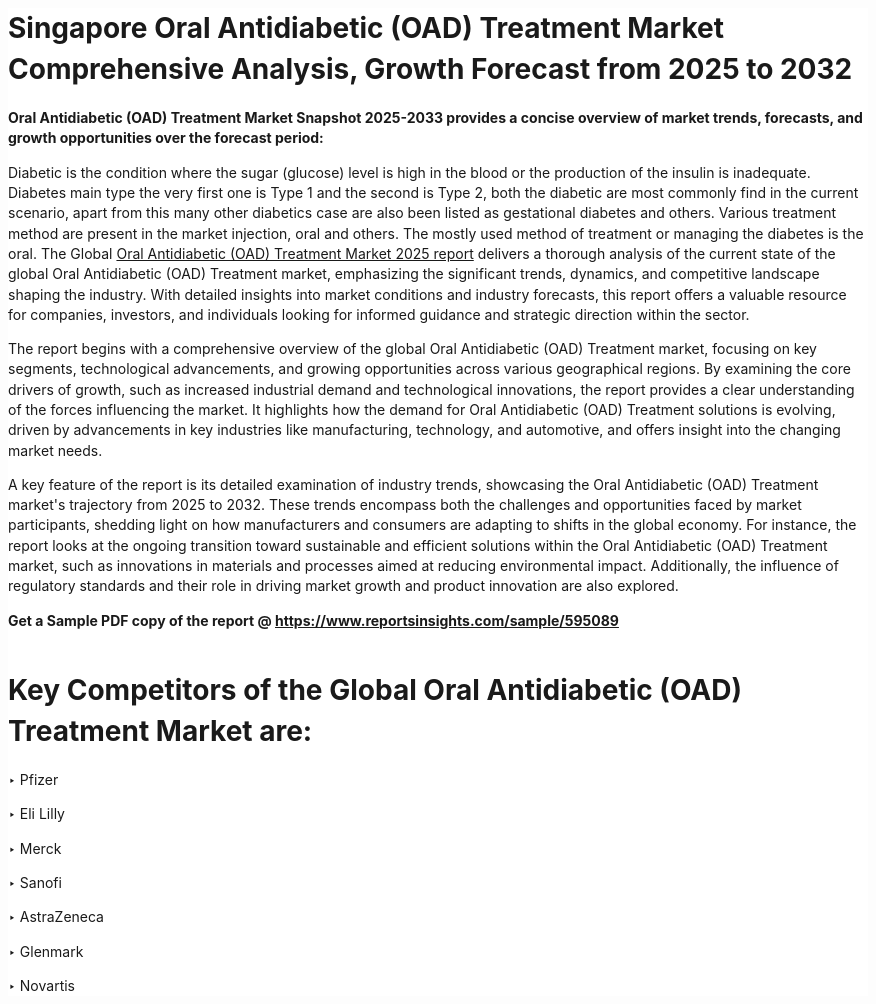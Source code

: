 # Singapore Oral Antidiabetic (OAD) Treatment Market Comprehensive Analysis, Growth Forecast from 2025 to 2032

<strong>Oral Antidiabetic (OAD) Treatment Market Snapshot 2025-2033 provides a concise overview of market trends, forecasts, and growth opportunities over the forecast period:</strong>

Diabetic is the condition where the sugar (glucose) level is high in the blood or the production of the insulin is inadequate. Diabetes main type the very first one is Type 1 and the second is Type 2, both the diabetic are most commonly find in the current scenario, apart from  this many other diabetics case are also been listed as gestational diabetes and others. Various treatment method are present in the market injection, oral and others. The mostly used method of treatment or managing the diabetes is the oral. The Global <a href=https://www.reportsinsights.com/sample/595089>Oral Antidiabetic (OAD) Treatment Market 2025 report</a> delivers a thorough analysis of the current state of the global Oral Antidiabetic (OAD) Treatment market, emphasizing the significant trends, dynamics, and competitive landscape shaping the industry. With detailed insights into market conditions and industry forecasts, this report offers a valuable resource for companies, investors, and individuals looking for informed guidance and strategic direction within the sector.

The report begins with a comprehensive overview of the global Oral Antidiabetic (OAD) Treatment market, focusing on key segments, technological advancements, and growing opportunities across various geographical regions. By examining the core drivers of growth, such as increased industrial demand and technological innovations, the report provides a clear understanding of the forces influencing the market. It highlights how the demand for Oral Antidiabetic (OAD) Treatment solutions is evolving, driven by advancements in key industries like manufacturing, technology, and automotive, and offers insight into the changing market needs.

A key feature of the report is its detailed examination of industry trends, showcasing the Oral Antidiabetic (OAD) Treatment market's trajectory from 2025 to 2032. These trends encompass both the challenges and opportunities faced by market participants, shedding light on how manufacturers and consumers are adapting to shifts in the global economy. For instance, the report looks at the ongoing transition toward sustainable and efficient solutions within the Oral Antidiabetic (OAD) Treatment market, such as innovations in materials and processes aimed at reducing environmental impact. Additionally, the influence of regulatory standards and their role in driving market growth and product innovation are also explored.

<strong>Get a Sample PDF copy of the report @ <a href=https://www.reportsinsights.com/sample/595089>https://www.reportsinsights.com/sample/595089</a></strong>

# <strong>Key Competitors of the Global Oral Antidiabetic (OAD) Treatment Market are:</strong>

‣ Pfizer

‣ Eli Lilly

‣ Merck

‣ Sanofi

‣ AstraZeneca

‣ Glenmark

‣ Novartis
